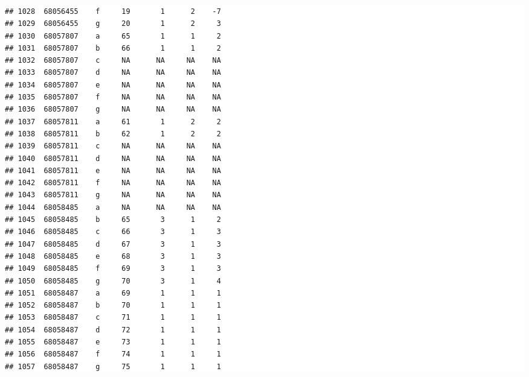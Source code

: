     ## 1028  68056455    f     19       1      2    -7
    ## 1029  68056455    g     20       1      2     3
    ## 1030  68057807    a     65       1      1     2
    ## 1031  68057807    b     66       1      1     2
    ## 1032  68057807    c     NA      NA     NA    NA
    ## 1033  68057807    d     NA      NA     NA    NA
    ## 1034  68057807    e     NA      NA     NA    NA
    ## 1035  68057807    f     NA      NA     NA    NA
    ## 1036  68057807    g     NA      NA     NA    NA
    ## 1037  68057811    a     61       1      2     2
    ## 1038  68057811    b     62       1      2     2
    ## 1039  68057811    c     NA      NA     NA    NA
    ## 1040  68057811    d     NA      NA     NA    NA
    ## 1041  68057811    e     NA      NA     NA    NA
    ## 1042  68057811    f     NA      NA     NA    NA
    ## 1043  68057811    g     NA      NA     NA    NA
    ## 1044  68058485    a     NA      NA     NA    NA
    ## 1045  68058485    b     65       3      1     2
    ## 1046  68058485    c     66       3      1     3
    ## 1047  68058485    d     67       3      1     3
    ## 1048  68058485    e     68       3      1     3
    ## 1049  68058485    f     69       3      1     3
    ## 1050  68058485    g     70       3      1     4
    ## 1051  68058487    a     69       1      1     1
    ## 1052  68058487    b     70       1      1     1
    ## 1053  68058487    c     71       1      1     1
    ## 1054  68058487    d     72       1      1     1
    ## 1055  68058487    e     73       1      1     1
    ## 1056  68058487    f     74       1      1     1
    ## 1057  68058487    g     75       1      1     1